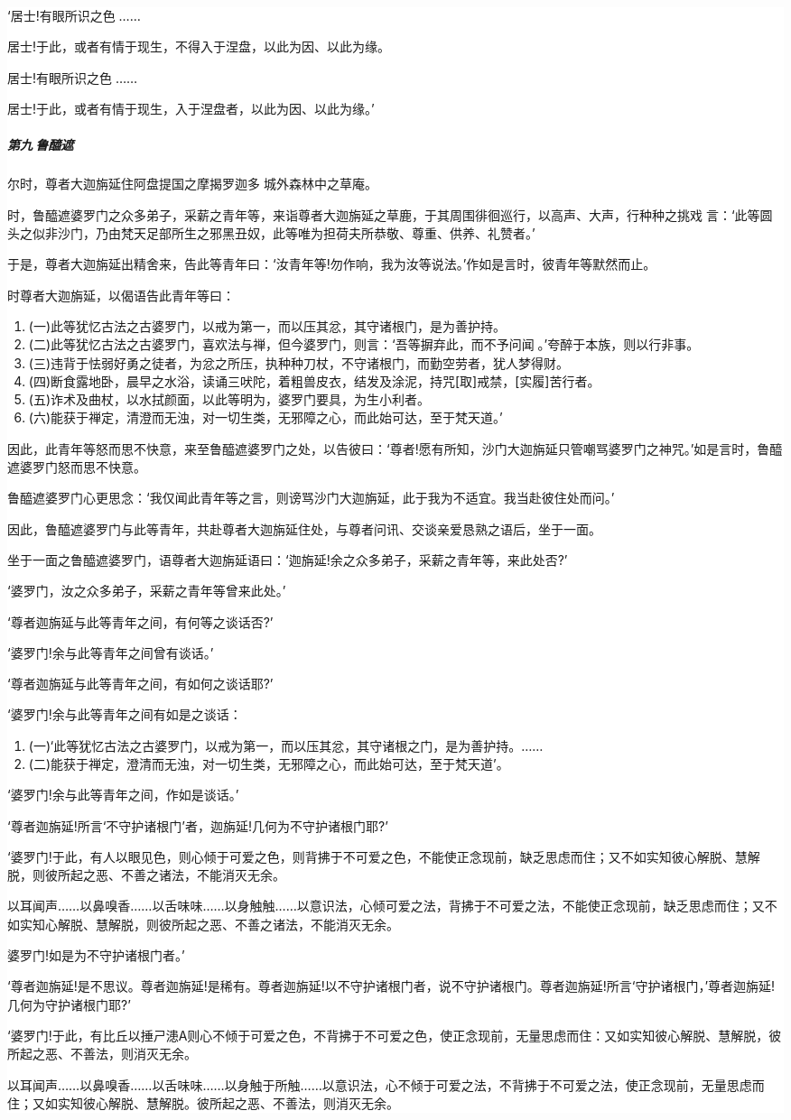‘居士!有眼所识之色 ……

居士!于此，或者有情于现生，不得入于涅盘，以此为因、以此为缘。

居士!有眼所识之色 ……

居士!于此，或者有情于现生，入于涅盘者，以此为因、以此为缘。’

##### 第九 鲁醯遮 <a name="35_132"></a>

尔时，尊者大迦旃延住阿盘提国之摩揭罗迦多 城外森林中之草庵。

时，鲁醯遮婆罗门之众多弟子，采薪之青年等，来诣尊者大迦旃延之草鹿，于其周围徘徊巡行，以高声、大声，行种种之挑戏 言：‘此等圆头之似非沙门，乃由梵天足部所生之邪黑丑奴，此等唯为担荷夫所恭敬、尊重、供养、礼赞者。’

于是，尊者大迦旃延出精舍来，告此等青年曰：‘汝青年等!勿作响，我为汝等说法。’作如是言时，彼青年等默然而止。

时尊者大迦旃延，以偈语告此青年等曰：

1. (一)此等犹忆古法之古婆罗门，以戒为第一，而以压其忿，其守诸根门，是为善护持。
2. (二)此等犹忆古法之古婆罗门，喜欢法与禅，但今婆罗门，则言：‘吾等摒弃此，而不予问闻 。’夸醉于本族，则以行非事。
3. (三)违背于怯弱好勇之徒者，为忿之所压，执种种刀杖，不守诸根门，而勤空劳者，犹人梦得财。
4. (四)断食露地卧，晨早之水浴，读诵三吠陀，着粗兽皮衣，结发及涂泥，持咒[取]戒禁，[实履]苦行者。
5. (五)诈术及曲杖，以水拭颜面，以此等明为，婆罗门要具，为生小利者。
6. (六)能获于禅定，清澄而无浊，对一切生类，无邪障之心，而此始可达，至于梵天道。’

因此，此青年等怒而思不快意，来至鲁醯遮婆罗门之处，以告彼曰：‘尊者!愿有所知，沙门大迦旃延只管嘲骂婆罗门之神咒。’如是言时，鲁醯遮婆罗门怒而思不快意。

鲁醯遮婆罗门心更思念：‘我仅闻此青年等之言，则谤骂沙门大迦旃延，此于我为不适宜。我当赴彼住处而问。’

因此，鲁醯遮婆罗门与此等青年，共赴尊者大迦旃延住处，与尊者问讯、交谈亲爱恳熟之语后，坐于一面。

坐于一面之鲁醯遮婆罗门，语尊者大迦旃延语曰：‘迦旃延!余之众多弟子，采薪之青年等，来此处否?’

‘婆罗门，汝之众多弟子，采薪之青年等曾来此处。’

‘尊者迦旃延与此等青年之间，有何等之谈话否?’

‘婆罗门!余与此等青年之间曾有谈话。’

‘尊者迦旃延与此等青年之间，有如何之谈话耶?’

‘婆罗门!余与此等青年之间有如是之谈话：

1. (一)‘此等犹忆古法之古婆罗门，以戒为第一，而以压其忿，其守诸根之门，是为善护持。……
2. (二)能获于禅定，澄清而无浊，对一切生类，无邪障之心，而此始可达，至于梵天道’。

‘婆罗门!余与此等青年之间，作如是谈话。’

‘尊者迦旃延!所言‘不守护诸根门’者，迦旃延!几何为不守护诸根门耶?’

‘婆罗门!于此，有人以眼见色，则心倾于可爱之色，则背拂于不可爱之色，不能使正念现前，缺乏思虑而住；又不如实知彼心解脱、慧解脱，则彼所起之恶、不善之诸法，不能消灭无余。

以耳闻声……以鼻嗅香……以舌味味……以身触触……以意识法，心倾可爱之法，背拂于不可爱之法，不能使正念现前，缺乏思虑而住；又不如实知心解脱、慧解脱，则彼所起之恶、不善之诸法，不能消灭无余。

婆罗门!如是为不守护诸根门者。’

‘尊者迦旃延!是不思议。尊者迦旃延!是稀有。尊者迦旃延!以不守护诸根门者，说不守护诸根门。尊者迦旃延!所言‘守护诸根门，’尊者迦旃延!几何为守护诸根门耶?’

‘婆罗门!于此，有比丘以捶ㄕ漶A则心不倾于可爱之色，不背拂于不可爱之色，使正念现前，无量思虑而住：又如实知彼心解脱、慧解脱，彼所起之恶、不善法，则消灭无余。

以耳闻声……以鼻嗅香……以舌味味……以身触于所触……以意识法，心不倾于可爱之法，不背拂于不可爱之法，使正念现前，无量思虑而住；又如实知彼心解脱、慧解脱。彼所起之恶、不善法，则消灭无余。
